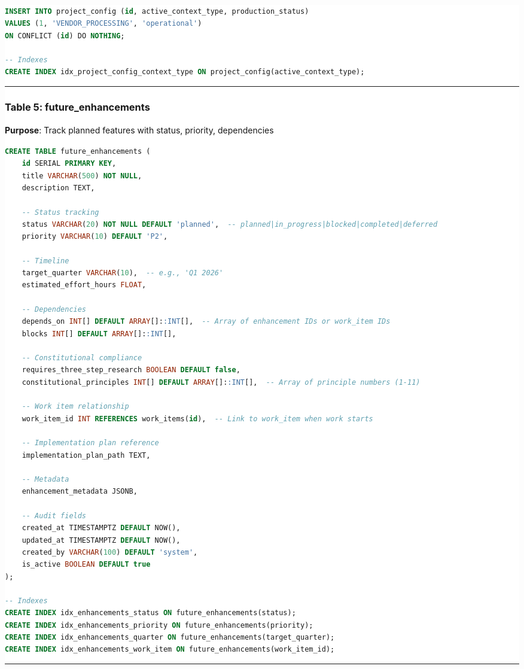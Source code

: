 ```sql
INSERT INTO project_config (id, active_context_type, production_status)
VALUES (1, 'VENDOR_PROCESSING', 'operational')
ON CONFLICT (id) DO NOTHING;

-- Indexes
CREATE INDEX idx_project_config_context_type ON project_config(active_context_type);
```

---

### Table 5: future_enhancements

**Purpose**: Track planned features with status, priority, dependencies

```sql
CREATE TABLE future_enhancements (
    id SERIAL PRIMARY KEY,
    title VARCHAR(500) NOT NULL,
    description TEXT,

    -- Status tracking
    status VARCHAR(20) NOT NULL DEFAULT 'planned',  -- planned|in_progress|blocked|completed|deferred
    priority VARCHAR(10) DEFAULT 'P2',

    -- Timeline
    target_quarter VARCHAR(10),  -- e.g., 'Q1 2026'
    estimated_effort_hours FLOAT,

    -- Dependencies
    depends_on INT[] DEFAULT ARRAY[]::INT[],  -- Array of enhancement IDs or work_item IDs
    blocks INT[] DEFAULT ARRAY[]::INT[],

    -- Constitutional compliance
    requires_three_step_research BOOLEAN DEFAULT false,
    constitutional_principles INT[] DEFAULT ARRAY[]::INT[],  -- Array of principle numbers (1-11)

    -- Work item relationship
    work_item_id INT REFERENCES work_items(id),  -- Link to work_item when work starts

    -- Implementation plan reference
    implementation_plan_path TEXT,

    -- Metadata
    enhancement_metadata JSONB,

    -- Audit fields
    created_at TIMESTAMPTZ DEFAULT NOW(),
    updated_at TIMESTAMPTZ DEFAULT NOW(),
    created_by VARCHAR(100) DEFAULT 'system',
    is_active BOOLEAN DEFAULT true
);

-- Indexes
CREATE INDEX idx_enhancements_status ON future_enhancements(status);
CREATE INDEX idx_enhancements_priority ON future_enhancements(priority);
CREATE INDEX idx_enhancements_quarter ON future_enhancements(target_quarter);
CREATE INDEX idx_enhancements_work_item ON future_enhancements(work_item_id);
```

---